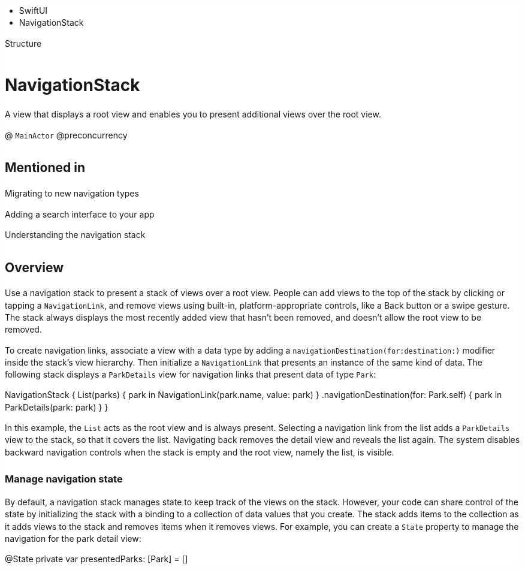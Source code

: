 - SwiftUI
- NavigationStack

Structure

# NavigationStack

A view that displays a root view and enables you to present additional views over the root view.

@ `MainActor` @preconcurrency

## Mentioned in

Migrating to new navigation types

Adding a search interface to your app

Understanding the navigation stack

## Overview

Use a navigation stack to present a stack of views over a root view. People can add views to the top of the stack by clicking or tapping a `NavigationLink`, and remove views using built-in, platform-appropriate controls, like a Back button or a swipe gesture. The stack always displays the most recently added view that hasn’t been removed, and doesn’t allow the root view to be removed.

To create navigation links, associate a view with a data type by adding a `navigationDestination(for:destination:)` modifier inside the stack’s view hierarchy. Then initialize a `NavigationLink` that presents an instance of the same kind of data. The following stack displays a `ParkDetails` view for navigation links that present data of type `Park`:

NavigationStack {
List(parks) { park in
NavigationLink(park.name, value: park)
}
.navigationDestination(for: Park.self) { park in
ParkDetails(park: park)
}
}

In this example, the `List` acts as the root view and is always present. Selecting a navigation link from the list adds a `ParkDetails` view to the stack, so that it covers the list. Navigating back removes the detail view and reveals the list again. The system disables backward navigation controls when the stack is empty and the root view, namely the list, is visible.

### Manage navigation state

By default, a navigation stack manages state to keep track of the views on the stack. However, your code can share control of the state by initializing the stack with a binding to a collection of data values that you create. The stack adds items to the collection as it adds views to the stack and removes items when it removes views. For example, you can create a `State` property to manage the navigation for the park detail view:

@State private var presentedParks: [Park] = []
